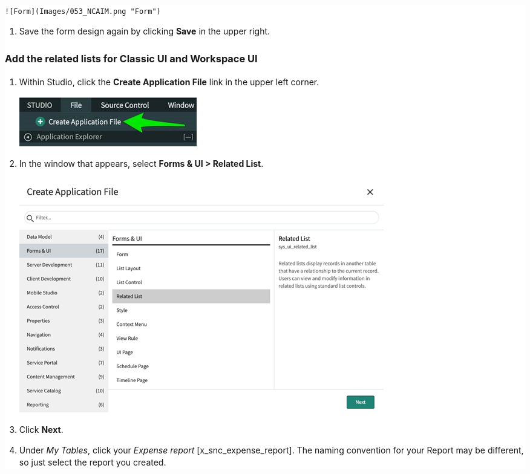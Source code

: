     ![Form](Images/053_NCAIM.png "Form")

1. Save the form design again by clicking **Save** in the upper right.

### Add the related lists for Classic UI and Workspace UI

1. Within Studio, click the **Create Application File** link in the upper left corner.

    ![List](Images/054_NCAIM.png "List")

1. In the window that appears, select **Forms \& UI \> Related List**.

    ![List](Images/055_NCAIM.png "List")

1. Click **Next**.

1. Under _My Tables_, click your _Expense report_ [x_snc_expense_report]. The naming convention for your Report may be different, so just select the report you created.
